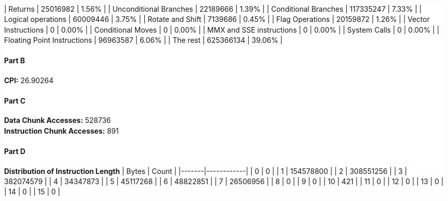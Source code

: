 | Returns          | 25016982  | 1.56%      |
| Unconditional Branches    | 22189666  | 1.39%      |
| Conditional Branches      | 117335247 | 7.33%      |
| Logical operations      | 60009446 | 3.75%      |
| Rotate and Shift | 7139686   | 0.45%      |
| Flag Operations       | 20159872    | 1.26%      |
| Vector Instructions       | 0         | 0.00%      |
| Conditional Moves         | 0         | 0.00%      |
| MMX and SSE instructions      | 0         | 0.00%      |
| System Calls      | 0         | 0.00%      |
| Floating Point Instructions          | 96963587    | 6.06%      |
| The rest         | 625366134 | 39.06%     |

#### Part B
**CPI:** 26.90264

#### Part C
**Data Chunk Accesses:** 528736 \
**Instruction Chunk Accesses:** 891

#### Part D
**Distribution of Instruction Length**
| Bytes | Count       |
|-------|------------|
| 0     | 0          |
| 1     | 154578800  |
| 2     | 308551256  |
| 3     | 382074579  |
| 4     | 34347873   |
| 5     | 45117268   |
| 6     | 48822851   |
| 7     | 26506956   |
| 8     | 0          |
| 9     | 0          |
| 10    | 421        |
| 11    | 0          |
| 12    | 0          |
| 13    | 0          |
| 14    | 0          |
| 15    | 0          |
